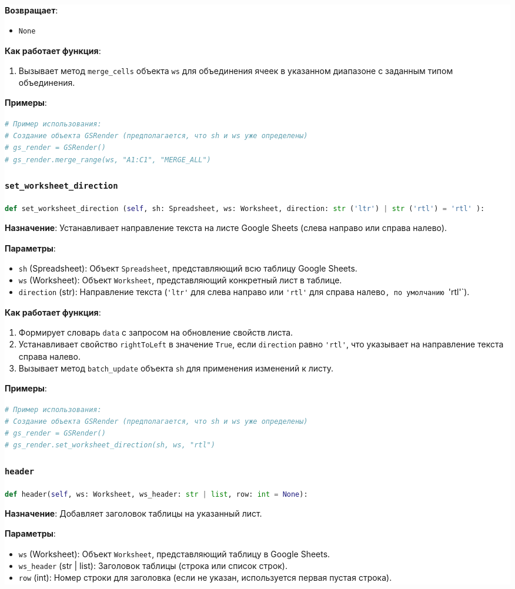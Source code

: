 **Возвращает**:
- `None`

**Как работает функция**:
1. Вызывает метод `merge_cells` объекта `ws` для объединения ячеек в указанном диапазоне с заданным типом объединения.

**Примеры**:

```python
# Пример использования:
# Создание объекта GSRender (предполагается, что sh и ws уже определены)
# gs_render = GSRender()
# gs_render.merge_range(ws, "A1:C1", "MERGE_ALL")
```

### `set_worksheet_direction`

```python
def set_worksheet_direction (self, sh: Spreadsheet, ws: Worksheet, direction: str ('ltr') | str ('rtl') = 'rtl' ):
```

**Назначение**: Устанавливает направление текста на листе Google Sheets (слева направо или справа налево).

**Параметры**:
- `sh` (Spreadsheet): Объект `Spreadsheet`, представляющий всю таблицу Google Sheets.
- `ws` (Worksheet): Объект `Worksheet`, представляющий конкретный лист в таблице.
- `direction` (str): Направление текста (`'ltr'` для слева направо или `'rtl'` для справа налево`, по умолчанию `'rtl'`).

**Как работает функция**:
1. Формирует словарь `data` с запросом на обновление свойств листа.
2. Устанавливает свойство `rightToLeft` в значение `True`, если `direction` равно `'rtl'`, что указывает на направление текста справа налево.
3. Вызывает метод `batch_update` объекта `sh` для применения изменений к листу.

**Примеры**:

```python
# Пример использования:
# Создание объекта GSRender (предполагается, что sh и ws уже определены)
# gs_render = GSRender()
# gs_render.set_worksheet_direction(sh, ws, "rtl")
```

### `header`

```python
def header(self, ws: Worksheet, ws_header: str | list, row: int = None):
```

**Назначение**: Добавляет заголовок таблицы на указанный лист.

**Параметры**:
- `ws` (Worksheet): Объект `Worksheet`, представляющий таблицу в Google Sheets.
- `ws_header` (str | list): Заголовок таблицы (строка или список строк).
- `row` (int): Номер строки для заголовка (если не указан, используется первая пустая строка).
